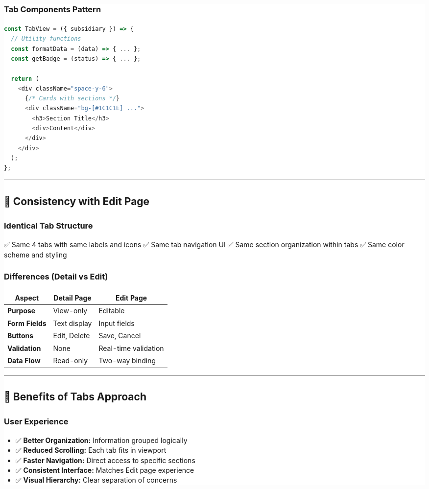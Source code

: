 ### Tab Components Pattern

```javascript
const TabView = ({ subsidiary }) => {
  // Utility functions
  const formatData = (data) => { ... };
  const getBadge = (status) => { ... };
  
  return (
    <div className="space-y-6">
      {/* Cards with sections */}
      <div className="bg-[#1C1C1E] ...">
        <h3>Section Title</h3>
        <div>Content</div>
      </div>
    </div>
  );
};
```

---

## 🎯 Consistency with Edit Page

### Identical Tab Structure
✅ Same 4 tabs with same labels and icons
✅ Same tab navigation UI
✅ Same section organization within tabs
✅ Same color scheme and styling

### Differences (Detail vs Edit)
| Aspect | Detail Page | Edit Page |
|--------|-------------|-----------|
| **Purpose** | View-only | Editable |
| **Form Fields** | Text display | Input fields |
| **Buttons** | Edit, Delete | Save, Cancel |
| **Validation** | None | Real-time validation |
| **Data Flow** | Read-only | Two-way binding |

---

## 🚀 Benefits of Tabs Approach

### User Experience
- ✅ **Better Organization:** Information grouped logically
- ✅ **Reduced Scrolling:** Each tab fits in viewport
- ✅ **Faster Navigation:** Direct access to specific sections
- ✅ **Consistent Interface:** Matches Edit page experience
- ✅ **Visual Hierarchy:** Clear separation of concerns
